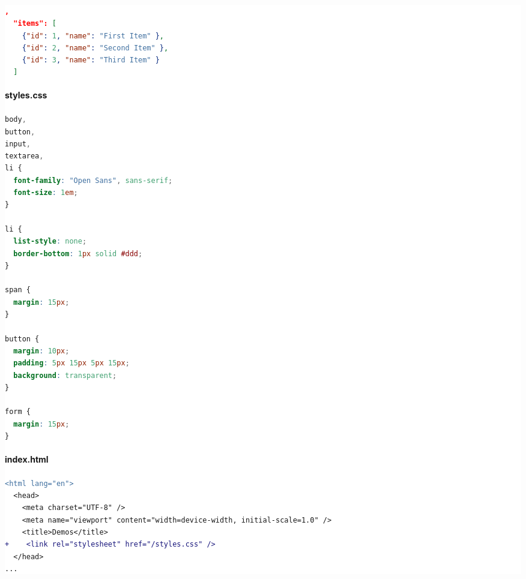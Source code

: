 ```json
,
  "items": [
    {"id": 1, "name": "First Item" },
    {"id": 2, "name": "Second Item" },
    {"id": 3, "name": "Third Item" }
  ]
```

#### styles.css

```css
body,
button,
input,
textarea,
li {
  font-family: "Open Sans", sans-serif;
  font-size: 1em;
}

li {
  list-style: none;
  border-bottom: 1px solid #ddd;
}

span {
  margin: 15px;
}

button {
  margin: 10px;
  padding: 5px 15px 5px 15px;
  background: transparent;
}

form {
  margin: 15px;
}
```

#### index.html

```diff
<html lang="en">
  <head>
    <meta charset="UTF-8" />
    <meta name="viewport" content="width=device-width, initial-scale=1.0" />
    <title>Demos</title>
+    <link rel="stylesheet" href="/styles.css" />
  </head>
...
```
